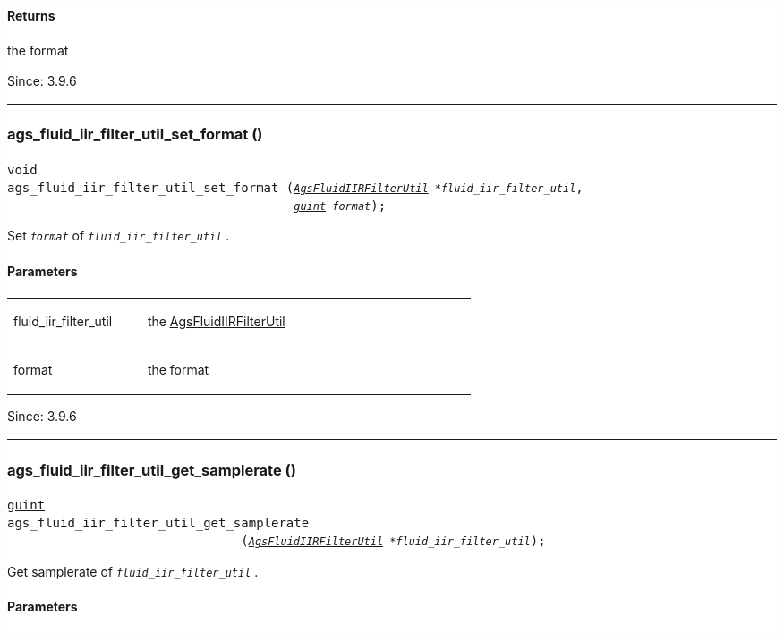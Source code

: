 <div class="refsect3">
<a name="ags-fluid-iir-filter-util-get-format.returns"></a><h4>Returns</h4>
<p> the format</p>
</div>
<p class="since">Since: 3.9.6</p>
</div>
<hr>
<div class="refsect2">
<a name="ags-fluid-iir-filter-util-set-format"></a><h3>ags_fluid_iir_filter_util_set_format&nbsp;()</h3>
<pre class="programlisting"><span class="returnvalue">void</span>
ags_fluid_iir_filter_util_set_format (<em class="parameter"><code><a class="link" href="https://www.gnu.org/savannah-checkouts/non-gnu/gsequencer/api/3.13.4/libags-audio/AgsFluidIIRFilterUtil.html" title="AgsFluidIIRFilterUtil"><span class="type">AgsFluidIIRFilterUtil</span></a> *fluid_iir_filter_util</code></em>,
                                      <em class="parameter"><code><a href="https://www.gnu.org/savannah-checkouts/non-gnu/gsequencer/api/3.13.4/glib/glib-Basic-Types.html#guint"><span class="type">guint</span></a> format</code></em>);</pre>
<p>Set <em class="parameter"><code>format</code></em>
 of <em class="parameter"><code>fluid_iir_filter_util</code></em>
.</p>
<div class="refsect3">
<a name="ags-fluid-iir-filter-util-set-format.parameters"></a><h4>Parameters</h4>
<div class="informaltable"><table class="informaltable" width="100%" border="0">
<colgroup>
<col class="parameters_name" width="150px">
<col class="parameters_description">
<col class="parameters_annotations" width="200px">
</colgroup>
<tbody>
<tr>
<td class="parameter_name"><p>fluid_iir_filter_util</p></td>
<td class="parameter_description"><p>the <a class="link" href="https://www.gnu.org/savannah-checkouts/non-gnu/gsequencer/api/3.13.4/libags-audio/AgsFluidIIRFilterUtil.html#AgsFluidIIRFilterUtil-struct" title="struct AgsFluidIIRFilterUtil"><span class="type">AgsFluidIIRFilterUtil</span></a></p></td>
<td class="parameter_annotations">&nbsp;</td>
</tr>
<tr>
<td class="parameter_name"><p>format</p></td>
<td class="parameter_description"><p>the format</p></td>
<td class="parameter_annotations">&nbsp;</td>
</tr>
</tbody>
</table></div>
</div>
<p class="since">Since: 3.9.6</p>
</div>
<hr>
<div class="refsect2">
<a name="ags-fluid-iir-filter-util-get-samplerate"></a><h3>ags_fluid_iir_filter_util_get_samplerate&nbsp;()</h3>
<pre class="programlisting"><a href="https://www.gnu.org/savannah-checkouts/non-gnu/gsequencer/api/3.13.4/glib/glib-Basic-Types.html#guint"><span class="returnvalue">guint</span></a>
ags_fluid_iir_filter_util_get_samplerate
                               (<em class="parameter"><code><a class="link" href="https://www.gnu.org/savannah-checkouts/non-gnu/gsequencer/api/3.13.4/libags-audio/AgsFluidIIRFilterUtil.html" title="AgsFluidIIRFilterUtil"><span class="type">AgsFluidIIRFilterUtil</span></a> *fluid_iir_filter_util</code></em>);</pre>
<p>Get samplerate of <em class="parameter"><code>fluid_iir_filter_util</code></em>
.</p>
<div class="refsect3">
<a name="ags-fluid-iir-filter-util-get-samplerate.parameters"></a><h4>Parameters</h4>
<div class="informaltable"><table class="informaltable" width="100%" border="0">
<colgroup>
<col class="parameters_name" width="150px">